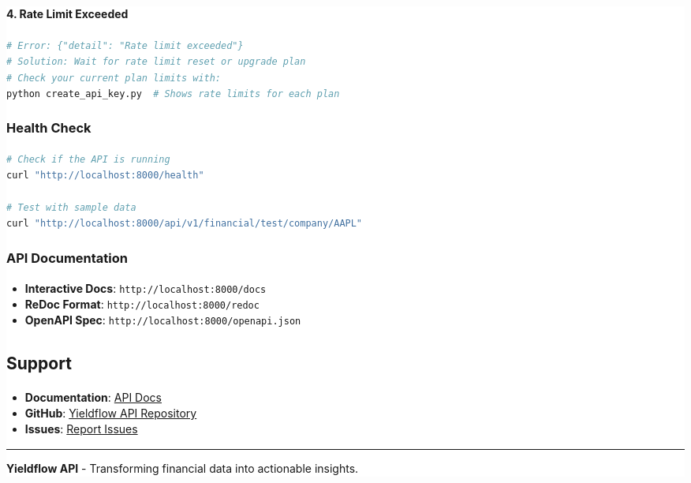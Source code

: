 #### 4. Rate Limit Exceeded
```bash
# Error: {"detail": "Rate limit exceeded"}
# Solution: Wait for rate limit reset or upgrade plan
# Check your current plan limits with:
python create_api_key.py  # Shows rate limits for each plan
```

### Health Check
```bash
# Check if the API is running
curl "http://localhost:8000/health"

# Test with sample data
curl "http://localhost:8000/api/v1/financial/test/company/AAPL"
```

### API Documentation
- **Interactive Docs**: `http://localhost:8000/docs`
- **ReDoc Format**: `http://localhost:8000/redoc`
- **OpenAPI Spec**: `http://localhost:8000/openapi.json`

## Support

- **Documentation**: [API Docs](http://localhost:8000/docs)
- **GitHub**: [Yieldflow API Repository](https://github.com/flowistic-ai/Yieldflow_API)
- **Issues**: [Report Issues](https://github.com/flowistic-ai/Yieldflow_API/issues)

---

**Yieldflow API** - Transforming financial data into actionable insights. 
